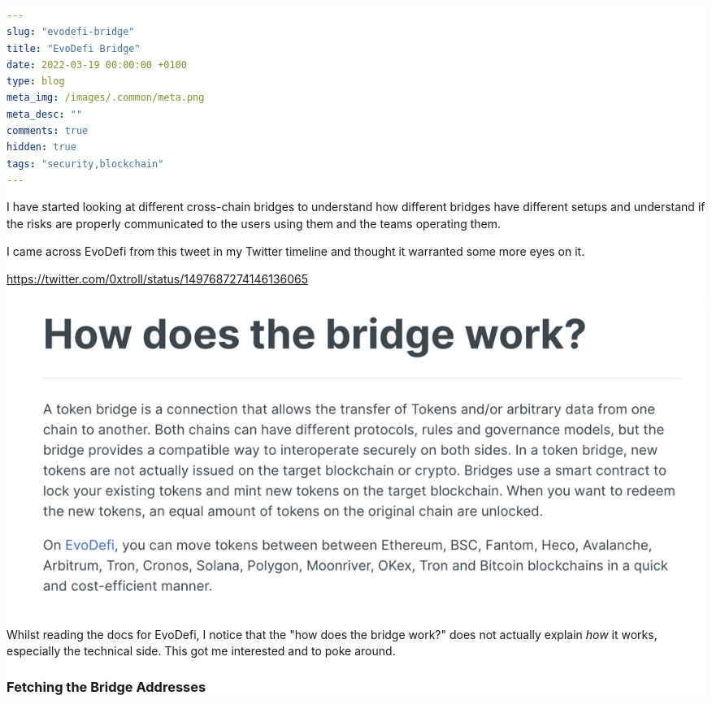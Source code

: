 ```yaml
---
slug: "evodefi-bridge"
title: "EvoDefi Bridge"
date: 2022-03-19 00:00:00 +0100
type: blog
meta_img: /images/.common/meta.png
meta_desc: ""
comments: true
hidden: true
tags: "security,blockchain"
---
```


I have started looking at different cross-chain bridges to understand how different bridges have different setups and understand if the risks are properly communicated to the users using them and the teams operating them.

I came across EvoDefi from this tweet in my Twitter timeline and thought it warranted some more eyes on it.

https://twitter.com/0xtroll/status/1497687274146136065

![images/evodefi-bridge/1.png](./images/evodefi-bridge/1.png "https://docs.evodefi.com/evodefi-the-next-generation-cross-chain-bridge/evodefi-bridge/how-does-the-bridge-work")

Whilst reading the docs for EvoDefi, I notice that the "how does the bridge work?" does not actually explain _how_ it works, especially the technical side. This got me interested and to poke around.

### Fetching the Bridge Addresses
